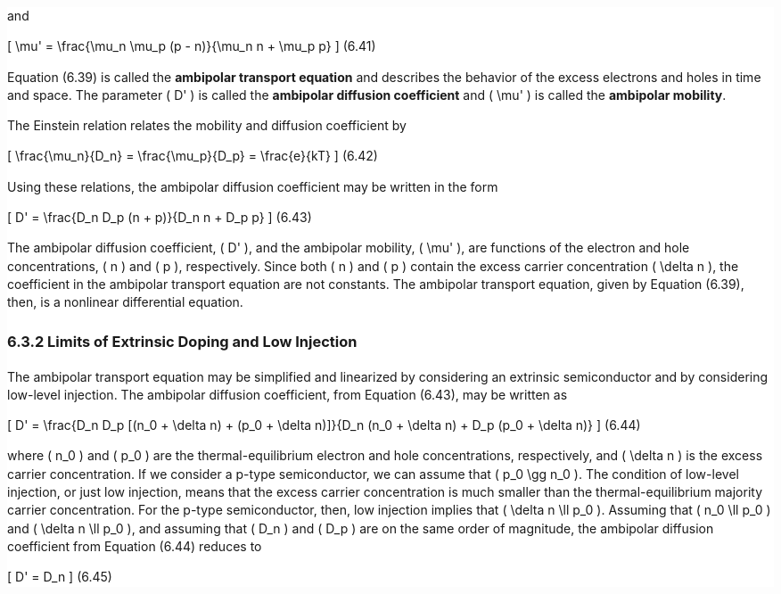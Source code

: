 and

\[
\mu' = \frac{\mu_n \mu_p (p - n)}{\mu_n n + \mu_p p}
\]
(6.41)

Equation (6.39) is called the **ambipolar transport equation** and describes the behavior of the excess electrons and holes in time and space. The parameter \( D' \) is called the **ambipolar diffusion coefficient** and \( \mu' \) is called the **ambipolar mobility**.

The Einstein relation relates the mobility and diffusion coefficient by

\[
\frac{\mu_n}{D_n} = \frac{\mu_p}{D_p} = \frac{e}{kT}
\]
(6.42)

Using these relations, the ambipolar diffusion coefficient may be written in the form

\[
D' = \frac{D_n D_p (n + p)}{D_n n + D_p p}
\]
(6.43)

The ambipolar diffusion coefficient, \( D' \), and the ambipolar mobility, \( \mu' \), are functions of the electron and hole concentrations, \( n \) and \( p \), respectively. Since both \( n \) and \( p \) contain the excess carrier concentration \( \delta n \), the coefficient in the ambipolar transport equation are not constants. The ambipolar transport equation, given by Equation (6.39), then, is a nonlinear differential equation.

### 6.3.2 Limits of Extrinsic Doping and Low Injection

The ambipolar transport equation may be simplified and linearized by considering an extrinsic semiconductor and by considering low-level injection. The ambipolar diffusion coefficient, from Equation (6.43), may be written as

\[
D' = \frac{D_n D_p [(n_0 + \delta n) + (p_0 + \delta n)]}{D_n (n_0 + \delta n) + D_p (p_0 + \delta n)}
\]
(6.44)

where \( n_0 \) and \( p_0 \) are the thermal-equilibrium electron and hole concentrations, respectively, and \( \delta n \) is the excess carrier concentration. If we consider a p-type semiconductor, we can assume that \( p_0 \gg n_0 \). The condition of low-level injection, or just low injection, means that the excess carrier concentration is much smaller than the thermal-equilibrium majority carrier concentration. For the p-type semiconductor, then, low injection implies that \( \delta n \ll p_0 \). Assuming that \( n_0 \ll p_0 \) and \( \delta n \ll p_0 \), and assuming that \( D_n \) and \( D_p \) are on the same order of magnitude, the ambipolar diffusion coefficient from Equation (6.44) reduces to

\[
D' = D_n
\]
(6.45)
